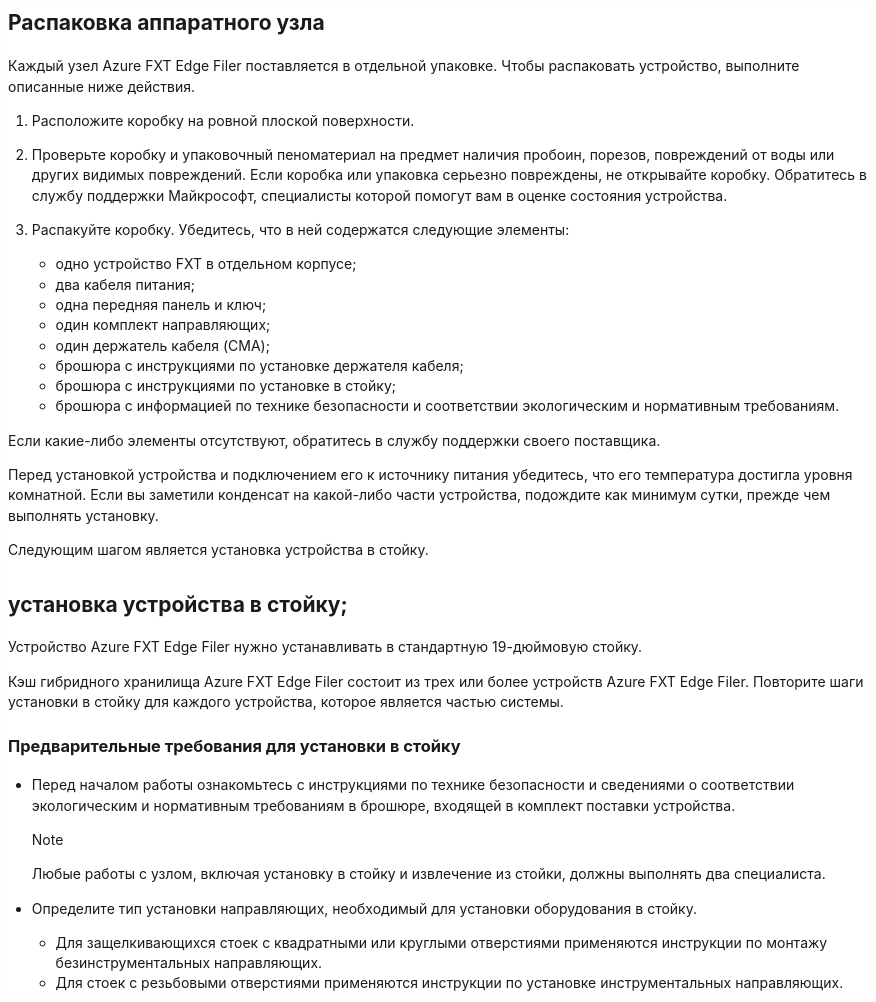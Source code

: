 ## <a name="unpack-the-hardware-node"></a>Распаковка аппаратного узла

Каждый узел Azure FXT Edge Filer поставляется в отдельной упаковке. Чтобы распаковать устройство, выполните описанные ниже действия.

1. Расположите коробку на ровной плоской поверхности.

2. Проверьте коробку и упаковочный пеноматериал на предмет наличия пробоин, порезов, повреждений от воды или других видимых повреждений. Если коробка или упаковка серьезно повреждены, не открывайте коробку. Обратитесь в службу поддержки Майкрософт, специалисты которой помогут вам в оценке состояния устройства.

3. Распакуйте коробку. Убедитесь, что в ней содержатся следующие элементы:
   * одно устройство FXT в отдельном корпусе;
   * два кабеля питания;
   * одна передняя панель и ключ;
   * один комплект направляющих;
   * один держатель кабеля (CMA);
   * брошюра с инструкциями по установке держателя кабеля;
   * брошюра с инструкциями по установке в стойку;
   * брошюра с информацией по технике безопасности и соответствии экологическим и нормативным требованиям.

Если какие-либо элементы отсутствуют, обратитесь в службу поддержки своего поставщика.

Перед установкой устройства и подключением его к источнику питания убедитесь, что его температура достигла уровня комнатной. Если вы заметили конденсат на какой-либо части устройства, подождите как минимум сутки, прежде чем выполнять установку.

Следующим шагом является установка устройства в стойку.

## <a name="rack-the-device"></a>установка устройства в стойку;

Устройство Azure FXT Edge Filer нужно устанавливать в стандартную 19-дюймовую стойку.

Кэш гибридного хранилища Azure FXT Edge Filer состоит из трех или более устройств Azure FXT Edge Filer. Повторите шаги установки в стойку для каждого устройства, которое является частью системы.

### <a name="rack-install-prerequisites"></a>Предварительные требования для установки в стойку

* Перед началом работы ознакомьтесь с инструкциями по технике безопасности и сведениями о соответствии экологическим и нормативным требованиям в брошюре, входящей в комплект поставки устройства.

  > [!NOTE]
  > Любые работы с узлом, включая установку в стойку и извлечение из стойки, должны выполнять два специалиста.

* Определите тип установки направляющих, необходимый для установки оборудования в стойку.
  * Для защелкивающихся стоек с квадратными или круглыми отверстиями применяются инструкции по монтажу безинструментальных направляющих.
  * Для стоек с резьбовыми отверстиями применяются инструкции по установке инструментальных направляющих.
  